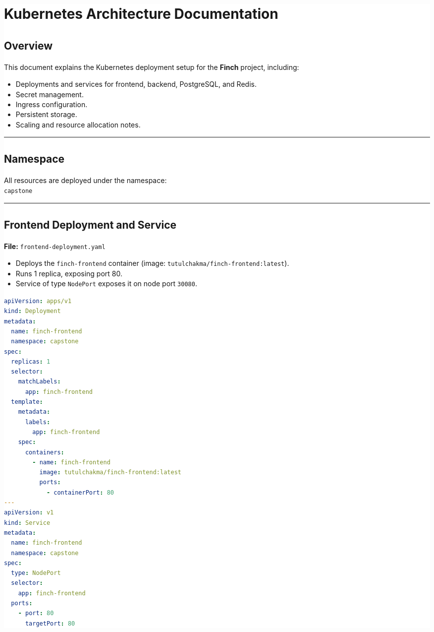 # Kubernetes Architecture Documentation

## Overview

This document explains the Kubernetes deployment setup for the **Finch** project, including:

- Deployments and services for frontend, backend, PostgreSQL, and Redis.
- Secret management.
- Ingress configuration.
- Persistent storage.
- Scaling and resource allocation notes.

---

## Namespace

All resources are deployed under the namespace:  
`capstone`

---

## Frontend Deployment and Service

**File:** `frontend-deployment.yaml`

- Deploys the `finch-frontend` container (image: `tutulchakma/finch-frontend:latest`).
- Runs 1 replica, exposing port 80.
- Service of type `NodePort` exposes it on node port `30080`.

```yaml
apiVersion: apps/v1
kind: Deployment
metadata:
  name: finch-frontend
  namespace: capstone
spec:
  replicas: 1
  selector:
    matchLabels:
      app: finch-frontend
  template:
    metadata:
      labels:
        app: finch-frontend
    spec:
      containers:
        - name: finch-frontend
          image: tutulchakma/finch-frontend:latest
          ports:
            - containerPort: 80
---
apiVersion: v1
kind: Service
metadata:
  name: finch-frontend
  namespace: capstone
spec:
  type: NodePort
  selector:
    app: finch-frontend
  ports:
    - port: 80
      targetPort: 80
```
